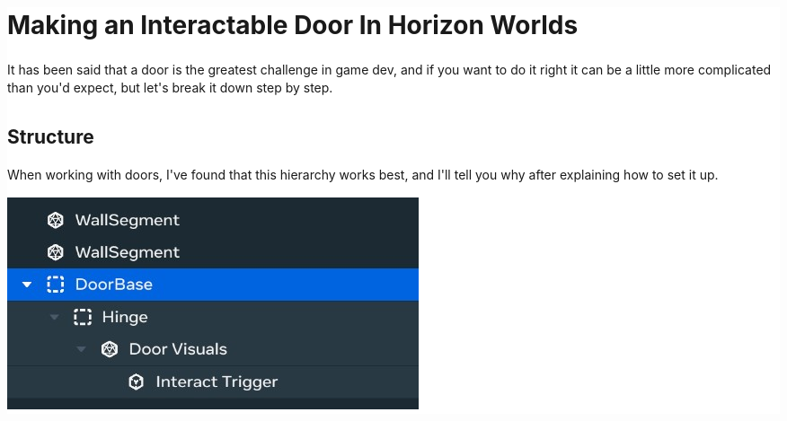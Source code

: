 # Making an Interactable Door In Horizon Worlds

It has been said that a door is the greatest challenge in game dev, and if you want to do it right it can be a little more complicated than you'd expect, 
but let's break it down step by step.

## Structure

When working with doors, I've found that this hierarchy works best, and I'll tell you why after explaining how to set it up.

![Door Hierarchy Example](media/door-hierachy.jpg)